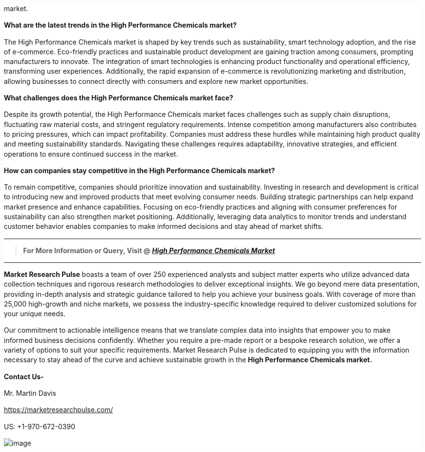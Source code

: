 market.</p><p><strong>What are the latest trends in the High Performance Chemicals market?</strong></p><p>The High Performance Chemicals market is shaped by key trends such as sustainability, smart technology adoption, and the rise of e-commerce. Eco-friendly practices and sustainable product development are gaining traction among consumers, prompting manufacturers to innovate. The integration of smart technologies is enhancing product functionality and operational efficiency, transforming user experiences. Additionally, the rapid expansion of e-commerce is revolutionizing marketing and distribution, allowing businesses to connect directly with consumers and explore new market opportunities.</p><p><strong>What challenges does the High Performance Chemicals market face?</strong></p><p>Despite its growth potential, the High Performance Chemicals market faces challenges such as supply chain disruptions, fluctuating raw material costs, and stringent regulatory requirements. Intense competition among manufacturers also contributes to pricing pressures, which can impact profitability. Companies must address these hurdles while maintaining high product quality and meeting sustainability standards. Navigating these challenges requires adaptability, innovative strategies, and efficient operations to ensure continued success in the market.</p><p><strong>How can companies stay competitive in the High Performance Chemicals market?</strong></p><p>To remain competitive, companies should prioritize innovation and sustainability. Investing in research and development is critical to introducing new and improved products that meet evolving consumer needs. Building strategic partnerships can help expand market presence and enhance capabilities. Focusing on eco-friendly practices and aligning with consumer preferences for sustainability can also strengthen market positioning. Additionally, leveraging data analytics to monitor trends and understand customer behavior enables companies to make informed decisions and stay ahead of market shifts.</p><hr /><blockquote><p><strong>For More Information or Query, Visit @&nbsp;<em><a href="https://marketresearchpulse.com/report/53935/high-performance-chemicals-market?utm_source=Linkedin&utm_medium=0111">High Performance Chemicals Market</a></em></strong></p></blockquote><hr /><p><strong>Market Research Pulse</strong> boasts a team of over 250 experienced analysts and subject matter experts who utilize advanced data collection techniques and rigorous research methodologies to deliver exceptional insights. We go beyond mere data presentation, providing in-depth analysis and strategic guidance tailored to help you achieve your business goals. With coverage of more than 25,000 high-growth and niche markets, we possess the industry-specific knowledge required to deliver customized solutions for your unique needs.</p><p>Our commitment to actionable intelligence means that we translate complex data into insights that empower you to make informed business decisions confidently. Whether you require a pre-made report or a bespoke research solution, we offer a variety of options to suit your specific requirements. Market Research Pulse is dedicated to equipping you with the information necessary to stay ahead of the curve and achieve sustainable growth in the <strong>High Performance Chemicals market.</strong></p><p><strong>Contact Us-</strong></p><p>Mr. Martin Davis</p><p>https://marketresearchpulse.com/</p><p>US: +1-970-672-0390</p>
![image](https://github.com/user-attachments/assets/7877eba5-bab9-4fb5-beb4-8e2b1a16200d)
